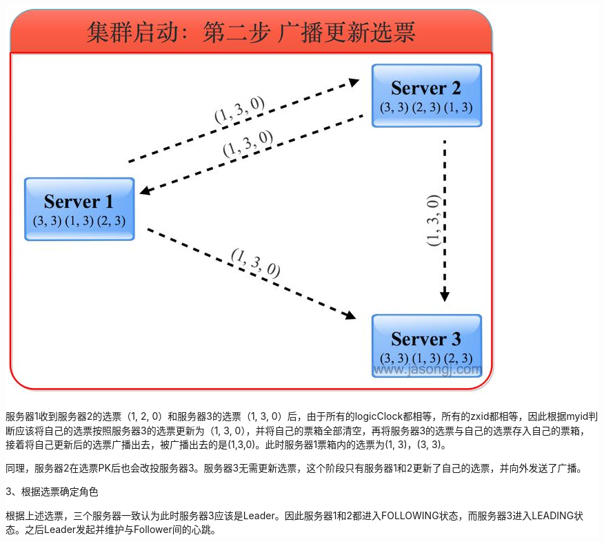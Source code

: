 ![QQ图片20220705224043](QQ图片20220705224043.png)

服务器1收到服务器2的选票（1, 2, 0）和服务器3的选票（1, 3, 0）后，由于所有的logicClock都相等，所有的zxid都相等，因此根据myid判断应该将自己的选票按照服务器3的选票更新为（1, 3, 0），并将自己的票箱全部清空，再将服务器3的选票与自己的选票存入自己的票箱，接着将自己更新后的选票广播出去，被广播出去的是(1,3,0)。此时服务器1票箱内的选票为(1, 3)，(3, 3)。 

同理，服务器2在选票PK后也会改投服务器3。服务器3无需更新选票，这个阶段只有服务器1和2更新了自己的选票，并向外发送了广播。

3、根据选票确定角色

根据上述选票，三个服务器一致认为此时服务器3应该是Leader。因此服务器1和2都进入FOLLOWING状态，而服务器3进入LEADING状态。之后Leader发起并维护与Follower间的心跳。 
